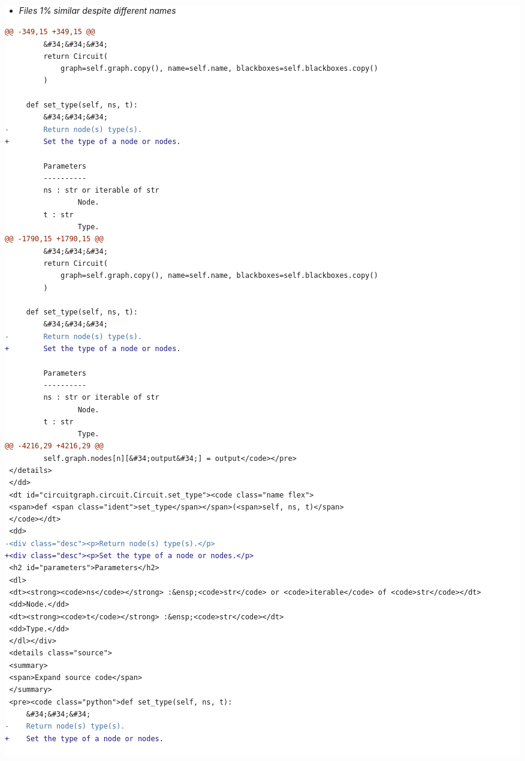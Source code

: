  * *Files 1% similar despite different names*

```diff
@@ -349,15 +349,15 @@
         &#34;&#34;&#34;
         return Circuit(
             graph=self.graph.copy(), name=self.name, blackboxes=self.blackboxes.copy()
         )
 
     def set_type(self, ns, t):
         &#34;&#34;&#34;
-        Return node(s) type(s).
+        Set the type of a node or nodes.
 
         Parameters
         ----------
         ns : str or iterable of str
                 Node.
         t : str
                 Type.
@@ -1790,15 +1790,15 @@
         &#34;&#34;&#34;
         return Circuit(
             graph=self.graph.copy(), name=self.name, blackboxes=self.blackboxes.copy()
         )
 
     def set_type(self, ns, t):
         &#34;&#34;&#34;
-        Return node(s) type(s).
+        Set the type of a node or nodes.
 
         Parameters
         ----------
         ns : str or iterable of str
                 Node.
         t : str
                 Type.
@@ -4216,29 +4216,29 @@
         self.graph.nodes[n][&#34;output&#34;] = output</code></pre>
 </details>
 </dd>
 <dt id="circuitgraph.circuit.Circuit.set_type"><code class="name flex">
 <span>def <span class="ident">set_type</span></span>(<span>self, ns, t)</span>
 </code></dt>
 <dd>
-<div class="desc"><p>Return node(s) type(s).</p>
+<div class="desc"><p>Set the type of a node or nodes.</p>
 <h2 id="parameters">Parameters</h2>
 <dl>
 <dt><strong><code>ns</code></strong> :&ensp;<code>str</code> or <code>iterable</code> of <code>str</code></dt>
 <dd>Node.</dd>
 <dt><strong><code>t</code></strong> :&ensp;<code>str</code></dt>
 <dd>Type.</dd>
 </dl></div>
 <details class="source">
 <summary>
 <span>Expand source code</span>
 </summary>
 <pre><code class="python">def set_type(self, ns, t):
     &#34;&#34;&#34;
-    Return node(s) type(s).
+    Set the type of a node or nodes.
 
```